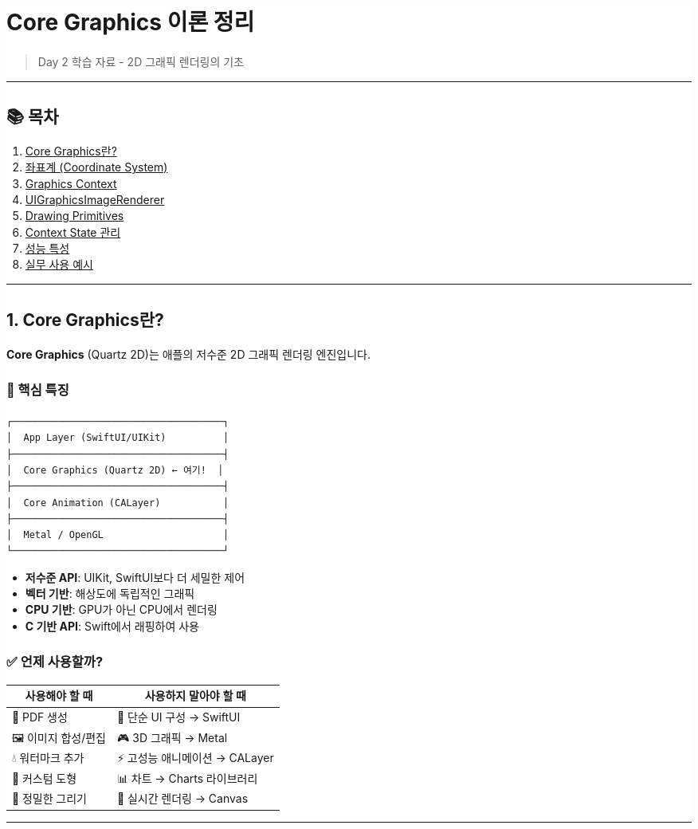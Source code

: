 # Core Graphics 이론 정리

> Day 2 학습 자료 - 2D 그래픽 렌더링의 기초

---

## 📚 목차

1. [Core Graphics란?](#1-core-graphics란)
2. [좌표계 (Coordinate System)](#2-좌표계-coordinate-system)
3. [Graphics Context](#3-graphics-context)
4. [UIGraphicsImageRenderer](#4-uigraphicsimagerenderer)
5. [Drawing Primitives](#5-drawing-primitives)
6. [Context State 관리](#6-context-state-관리)
7. [성능 특성](#7-성능-특성)
8. [실무 사용 예시](#8-실무-사용-예시)

---

## 1. Core Graphics란?

**Core Graphics** (Quartz 2D)는 애플의 저수준 2D 그래픽 렌더링 엔진입니다.

### 🎯 핵심 특징

```
┌─────────────────────────────────────┐
│  App Layer (SwiftUI/UIKit)          │
├─────────────────────────────────────┤
│  Core Graphics (Quartz 2D) ← 여기!  │
├─────────────────────────────────────┤
│  Core Animation (CALayer)           │
├─────────────────────────────────────┤
│  Metal / OpenGL                     │
└─────────────────────────────────────┘
```

- **저수준 API**: UIKit, SwiftUI보다 더 세밀한 제어
- **벡터 기반**: 해상도에 독립적인 그래픽
- **CPU 기반**: GPU가 아닌 CPU에서 렌더링
- **C 기반 API**: Swift에서 래핑하여 사용

### ✅ 언제 사용할까?

| 사용해야 할 때 | 사용하지 말아야 할 때 |
|----------------|---------------------|
| 📄 PDF 생성 | 🎨 단순 UI 구성 → SwiftUI |
| 🖼️ 이미지 합성/편집 | 🎮 3D 그래픽 → Metal |
| 💧 워터마크 추가 | ⚡ 고성능 애니메이션 → CALayer |
| 📐 커스텀 도형 | 📊 차트 → Charts 라이브러리 |
| 🎨 정밀한 그리기 | 🏃 실시간 렌더링 → Canvas |

---